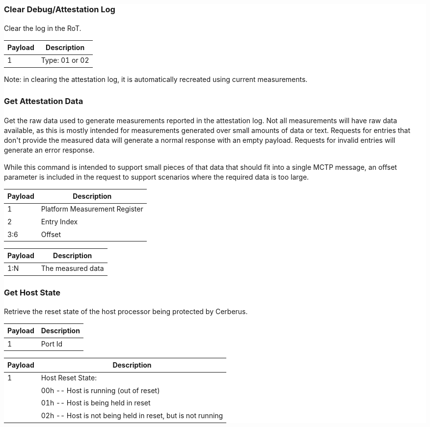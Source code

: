 ### Clear Debug/Attestation Log

Clear the log in the RoT.

| **Payload**   | **Description** |
| ------------- | ----------------- |
| 1             | Type: 01 or 02 |

Note: in clearing the attestation log, it is automatically recreated
using current measurements.

### Get Attestation Data

Get the raw data used to generate measurements reported in the
attestation log. Not all measurements will have raw data available, as
this is mostly intended for measurements generated over small amounts of
data or text. Requests for entries that don't provide the measured data
will generate a normal response with an empty payload. Requests for
invalid entries will generate an error response.

While this command is intended to support small pieces of that data that
should fit into a single MCTP message, an offset parameter is included
in the request to support scenarios where the required data is too
large.

| **Payload**   | **Description** |
| ------------- | ------------------------------- |
| 1             | Platform Measurement Register |
| 2             | Entry Index |
| 3:6           | Offset |


| **Payload**   | **Description** |
| ------------- | ------------------- |
| 1:N           | The measured data |

### Get Host State

Retrieve the reset state of the host processor being protected by
Cerberus.

| **Payload**   | **Description** |
| ------------- | ----------------- |
| 1             | Port Id |

| **Payload** | **Description**                                            |
|-------------|------------------------------------------------------------|
| 1           | Host Reset State:                                          |
|             | 00h -- Host is running (out of reset)                      |
|             | 01h -- Host is being held in reset                         |
|             | 02h -- Host is not being held in reset, but is not running |
